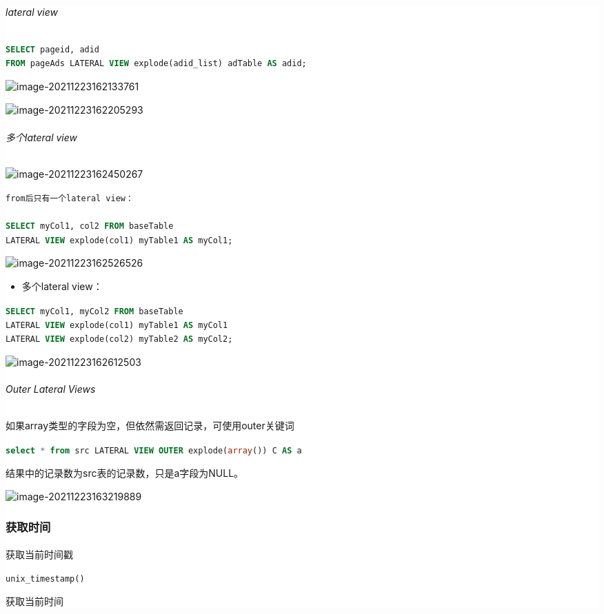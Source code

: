 ###### lateral view

```sql
SELECT pageid, adid
FROM pageAds LATERAL VIEW explode(adid_list) adTable AS adid;
```

![image-20211223162133761](F:\笔记\hive\图\image-20211223162133761.png)

![image-20211223162205293](F:\笔记\hive\图\image-20211223162205293.png)

###### 多个lateral view

![image-20211223162450267](F:\笔记\hive\图\image-20211223162450267.png)

```sql
from后只有一个lateral view：

SELECT myCol1, col2 FROM baseTable
LATERAL VIEW explode(col1) myTable1 AS myCol1;
```

![image-20211223162526526](F:\笔记\hive\图\image-20211223162526526.png)

- 多个lateral view：

```sql
SELECT myCol1, myCol2 FROM baseTable
LATERAL VIEW explode(col1) myTable1 AS myCol1
LATERAL VIEW explode(col2) myTable2 AS myCol2;
```

![image-20211223162612503](F:\笔记\hive\图\image-20211223162612503.png)

###### Outer Lateral Views

如果array类型的字段为空，但依然需返回记录，可使用outer关键词

```sql
select * from src LATERAL VIEW OUTER explode(array()) C AS a
```

结果中的记录数为src表的记录数，只是a字段为NULL。

![image-20211223163219889](F:\笔记\hive\图\image-20211223163219889.png)



### 获取时间

获取当前时间戳

```sql
unix_timestamp()
```

获取当前时间
